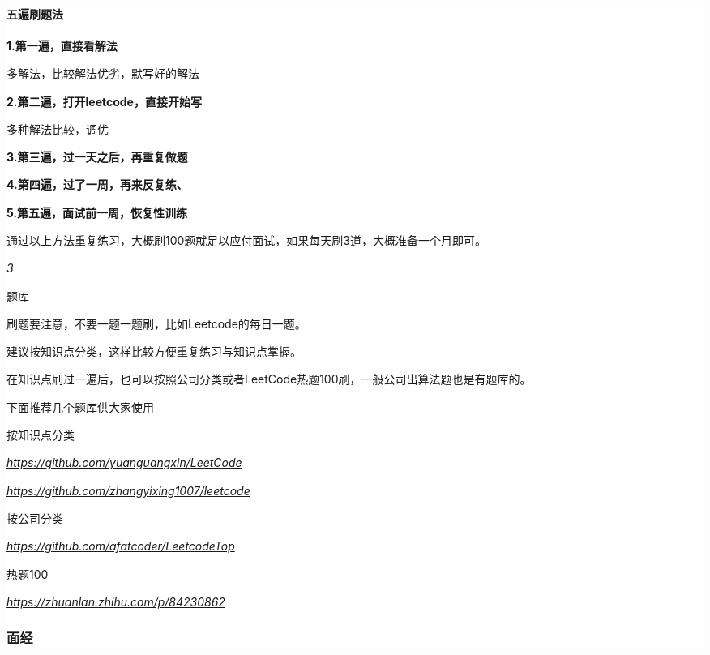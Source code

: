 
#### 五遍刷题法



**1.第一遍，直接看解法**



多解法，比较解法优劣，默写好的解法



**2.第二遍，打开leetcode，直接开始写**



多种解法比较，调优



**3.第三遍，过一天之后，再重复做题**



**4.第四遍，过了一周，再来反复练、**



**5.第五遍，面试前一周，恢复性训练**



通过以上方法重复练习，大概刷100题就足以应付面试，如果每天刷3道，大概准备一个月即可。



*3*

题库



刷题要注意，不要一题一题刷，比如Leetcode的每日一题。

建议按知识点分类，这样比较方便重复练习与知识点掌握。

在知识点刷过一遍后，也可以按照公司分类或者LeetCode热题100刷，一般公司出算法题也是有题库的。

下面推荐几个题库供大家使用

按知识点分类

*https://github.com/yuanguangxin/LeetCode*

*https://github.com/zhangyixing1007/leetcode*



按公司分类

*https://github.com/afatcoder/LeetcodeTop*



热题100

*https://zhuanlan.zhihu.com/p/84230862*



### 面经
